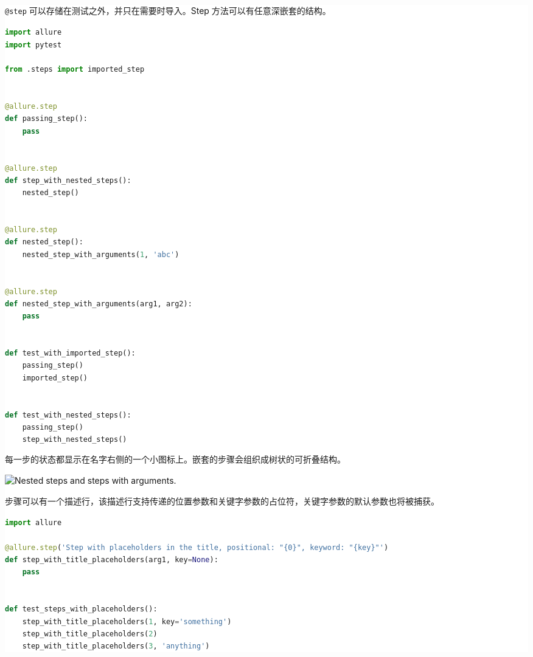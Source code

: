 `@step` 可以存储在测试之外，并只在需要时导入。Step 方法可以有任意深嵌套的结构。

```python
import allure
import pytest

from .steps import imported_step


@allure.step
def passing_step():
    pass


@allure.step
def step_with_nested_steps():
    nested_step()


@allure.step
def nested_step():
    nested_step_with_arguments(1, 'abc')


@allure.step
def nested_step_with_arguments(arg1, arg2):
    pass


def test_with_imported_step():
    passing_step()
    imported_step()


def test_with_nested_steps():
    passing_step()
    step_with_nested_steps()
```

每一步的状态都显示在名字右侧的一个小图标上。嵌套的步骤会组织成树状的可折叠结构。

![Nested steps and steps with arguments.](https://docs.qameta.io/allure/images/pytest_nested_steps_and_args.png)

步骤可以有一个描述行，该描述行支持传递的位置参数和关键字参数的占位符，关键字参数的默认参数也将被捕获。

```python
import allure

@allure.step('Step with placeholders in the title, positional: "{0}", keyword: "{key}"')
def step_with_title_placeholders(arg1, key=None):
    pass


def test_steps_with_placeholders():
    step_with_title_placeholders(1, key='something')
    step_with_title_placeholders(2)
    step_with_title_placeholders(3, 'anything')
```
